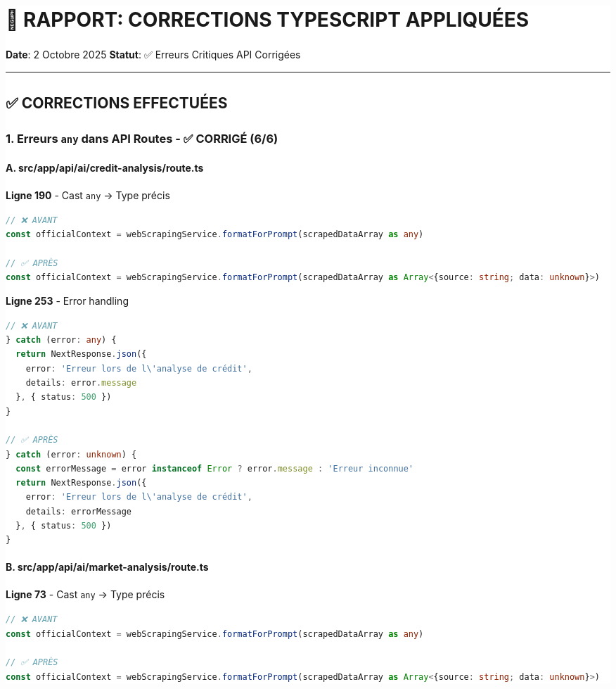 # 🔧 RAPPORT: CORRECTIONS TYPESCRIPT APPLIQUÉES

**Date**: 2 Octobre 2025
**Statut**: ✅ Erreurs Critiques API Corrigées

---

## ✅ CORRECTIONS EFFECTUÉES

### 1. Erreurs `any` dans API Routes - ✅ CORRIGÉ (6/6)

#### A. src/app/api/ai/credit-analysis/route.ts

**Ligne 190** - Cast `any` → Type précis
```typescript
// ❌ AVANT
const officialContext = webScrapingService.formatForPrompt(scrapedDataArray as any)

// ✅ APRÈS
const officialContext = webScrapingService.formatForPrompt(scrapedDataArray as Array<{source: string; data: unknown}>)
```

**Ligne 253** - Error handling
```typescript
// ❌ AVANT
} catch (error: any) {
  return NextResponse.json({
    error: 'Erreur lors de l\'analyse de crédit',
    details: error.message
  }, { status: 500 })
}

// ✅ APRÈS
} catch (error: unknown) {
  const errorMessage = error instanceof Error ? error.message : 'Erreur inconnue'
  return NextResponse.json({
    error: 'Erreur lors de l\'analyse de crédit',
    details: errorMessage
  }, { status: 500 })
}
```

#### B. src/app/api/ai/market-analysis/route.ts

**Ligne 73** - Cast `any` → Type précis
```typescript
// ❌ AVANT
const officialContext = webScrapingService.formatForPrompt(scrapedDataArray as any)

// ✅ APRÈS
const officialContext = webScrapingService.formatForPrompt(scrapedDataArray as Array<{source: string; data: unknown}>)
```
